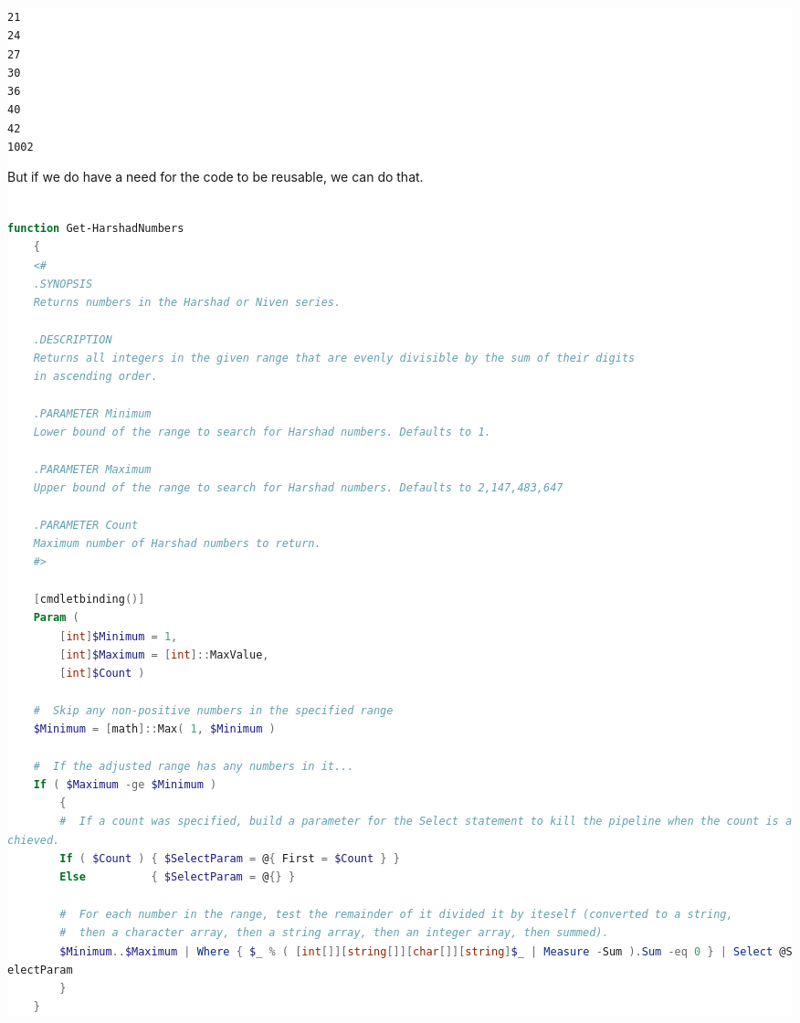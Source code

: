 ```txt
21
24
27
30
36
40
42
1002

```

But if we do have a need for the code to be reusable, we can do that.

```PowerShell

function Get-HarshadNumbers
    {
    <#
    .SYNOPSIS
    Returns numbers in the Harshad or Niven series.
 
    .DESCRIPTION
    Returns all integers in the given range that are evenly divisible by the sum of their digits
    in ascending order.
 
    .PARAMETER Minimum
    Lower bound of the range to search for Harshad numbers. Defaults to 1.
 
    .PARAMETER Maximum
    Upper bound of the range to search for Harshad numbers. Defaults to 2,147,483,647
 
    .PARAMETER Count
    Maximum number of Harshad numbers to return.
    #>
 
    [cmdletbinding()]
    Param (
        [int]$Minimum = 1,
        [int]$Maximum = [int]::MaxValue,
        [int]$Count )
 
    #  Skip any non-positive numbers in the specified range
    $Minimum = [math]::Max( 1, $Minimum )
 
    #  If the adjusted range has any numbers in it...
    If ( $Maximum -ge $Minimum )
        {
        #  If a count was specified, build a parameter for the Select statement to kill the pipeline when the count is achieved.
        If ( $Count ) { $SelectParam = @{ First = $Count } }
        Else          { $SelectParam = @{} }
 
        #  For each number in the range, test the remainder of it divided it by iteself (converted to a string,
        #  then a character array, then a string array, then an integer array, then summed).
        $Minimum..$Maximum | Where { $_ % ( [int[]][string[]][char[]][string]$_ | Measure -Sum ).Sum -eq 0 } | Select @SelectParam
        }
    }

```
